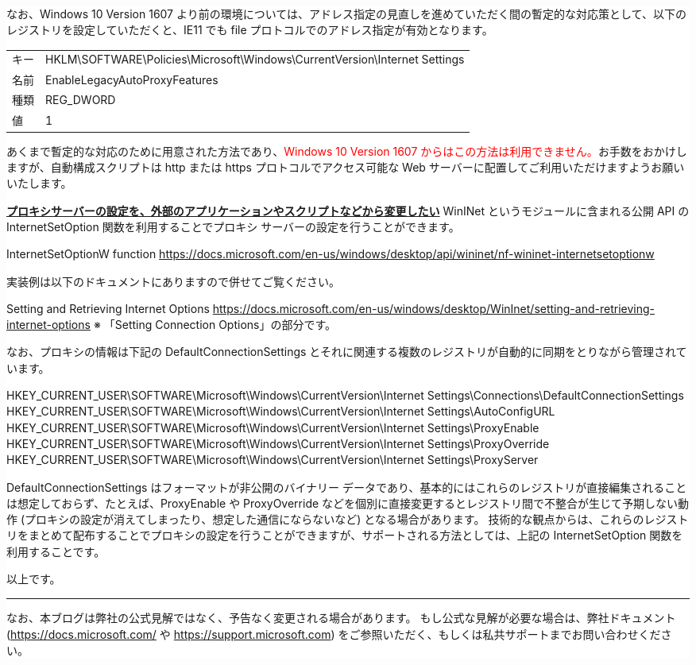 なお、Windows 10 Version 1607 より前の環境については、アドレス指定の見直しを進めていただく間の暫定的な対応策として、以下のレジストリを設定していただくと、IE11 でも file プロトコルでのアドレス指定が有効となります。

|  |  |
|---|---|
| キー | HKLM\SOFTWARE\Policies\Microsoft\Windows\CurrentVersion\Internet Settings |
| 名前 | EnableLegacyAutoProxyFeatures |
| 種類 | REG_DWORD |
| 値 | 1 |

あくまで暫定的な対応のために用意された方法であり、<font color="red">Windows 10 Version 1607 からはこの方法は利用できません。</font>お手数をおかけしますが、自動構成スクリプトは http または https プロトコルでアクセス可能な Web サーバーに配置してご利用いただけますようお願いいたします。


**<u>プロキシサーバーの設定を、外部のアプリケーションやスクリプトなどから変更したい</u>**
WinINet というモジュールに含まれる公開 API の InternetSetOption 関数を利用することでプロキシ サーバーの設定を行うことができます。

 InternetSetOptionW function
 https://docs.microsoft.com/en-us/windows/desktop/api/wininet/nf-wininet-internetsetoptionw

実装例は以下のドキュメントにありますので併せてご覧ください。

 Setting and Retrieving Internet Options
 https://docs.microsoft.com/en-us/windows/desktop/WinInet/setting-and-retrieving-internet-options
  ※ 「Setting Connection Options」の部分です。

なお、プロキシの情報は下記の DefaultConnectionSettings とそれに関連する複数のレジストリが自動的に同期をとりながら管理されています。

HKEY_CURRENT_USER\SOFTWARE\Microsoft\Windows\CurrentVersion\Internet Settings\Connections\DefaultConnectionSettings
HKEY_CURRENT_USER\SOFTWARE\Microsoft\Windows\CurrentVersion\Internet Settings\AutoConfigURL
HKEY_CURRENT_USER\SOFTWARE\Microsoft\Windows\CurrentVersion\Internet Settings\ProxyEnable
HKEY_CURRENT_USER\SOFTWARE\Microsoft\Windows\CurrentVersion\Internet Settings\ProxyOverride
HKEY_CURRENT_USER\SOFTWARE\Microsoft\Windows\CurrentVersion\Internet Settings\ProxyServer

DefaultConnectionSettings はフォーマットが非公開のバイナリー データであり、基本的にはこれらのレジストリが直接編集されることは想定しておらず、たとえば、ProxyEnable や ProxyOverride などを個別に直接変更するとレジストリ間で不整合が生じて予期しない動作 (プロキシの設定が消えてしまったり、想定した通信にならないなど) となる場合があります。
技術的な観点からは、これらのレジストリをまとめて配布することでプロキシの設定を行うことができますが、サポートされる方法としては、上記の InternetSetOption 関数を利用することです。

以上です。

---
なお、本ブログは弊社の公式見解ではなく、予告なく変更される場合があります。
もし公式な見解が必要な場合は、弊社ドキュメント (https://docs.microsoft.com/ や https://support.microsoft.com) をご参照いただく、もしくは私共サポートまでお問い合わせください。